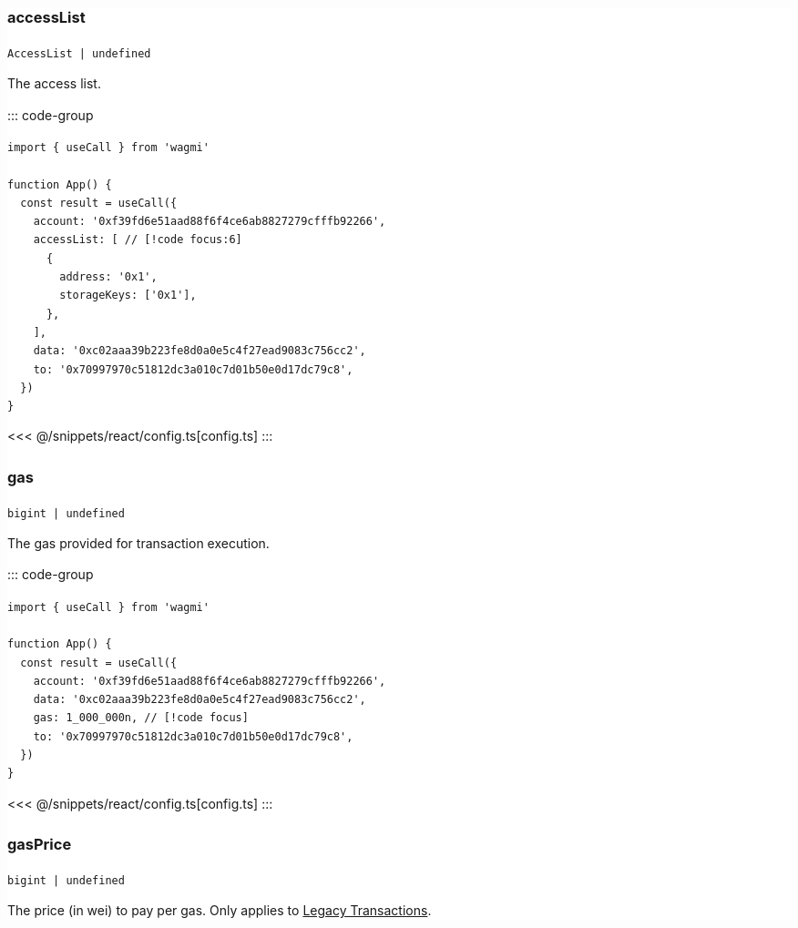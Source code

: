 ### accessList

`AccessList | undefined`

The access list.

::: code-group
```tsx [index.tsx]
import { useCall } from 'wagmi'

function App() {
  const result = useCall({
    account: '0xf39fd6e51aad88f6f4ce6ab8827279cfffb92266',
    accessList: [ // [!code focus:6] 
      {
        address: '0x1',
        storageKeys: ['0x1'],
      },
    ],
    data: '0xc02aaa39b223fe8d0a0e5c4f27ead9083c756cc2',
    to: '0x70997970c51812dc3a010c7d01b50e0d17dc79c8',
  })
}
```
<<< @/snippets/react/config.ts[config.ts]
:::

### gas

`bigint | undefined`

The gas provided for transaction execution.

::: code-group
```tsx [index.tsx]
import { useCall } from 'wagmi'

function App() {
  const result = useCall({
    account: '0xf39fd6e51aad88f6f4ce6ab8827279cfffb92266',
    data: '0xc02aaa39b223fe8d0a0e5c4f27ead9083c756cc2',
    gas: 1_000_000n, // [!code focus]
    to: '0x70997970c51812dc3a010c7d01b50e0d17dc79c8',
  })
}
```
<<< @/snippets/react/config.ts[config.ts]
:::

### gasPrice

`bigint | undefined`

The price (in wei) to pay per gas. Only applies to [Legacy Transactions](https://viem.sh/docs/glossary/terms#legacy-transaction).

